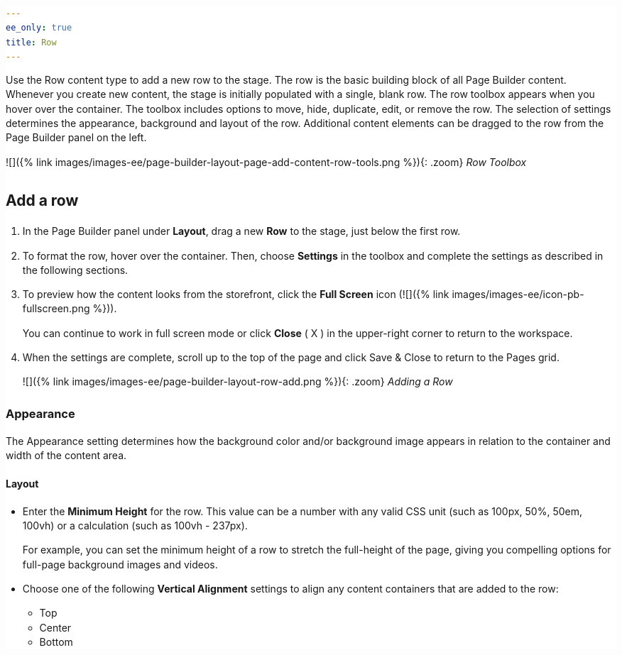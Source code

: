 ```yaml
---
ee_only: true
title: Row
---
```


Use the Row content type to add a new row to the stage. The row is the basic building block of all Page Builder content. Whenever you create new content, the stage is initially populated with a single, blank row. The row toolbox appears when you hover over the container. The toolbox includes options to move, hide, duplicate, edit, or remove the row. The selection of settings determines the appearance, background and layout of the row. Additional content elements can be dragged to the row from the Page Builder panel on the left.

![]({% link images/images-ee/page-builder-layout-page-add-content-row-tools.png %}){: .zoom}
_Row Toolbox_

## Add a row

1. In the Page Builder panel under **Layout**, drag a new **Row** to the stage, just below the first row.

1. To format the row, hover over the container. Then, choose **Settings**  in the toolbox and complete the settings as described in the following sections.

1. To preview how the content looks from the storefront, click the **Full Screen** icon (![]({% link images/images-ee/icon-pb-fullscreen.png %})).

   You can continue to work in full screen mode or click **Close** ( X ) in the upper-right corner to return to the workspace.

1. When the settings are complete, scroll up to the top of the page and click <span class="btn">Save & Close</span> to return to the Pages grid.

   ![]({% link images/images-ee/page-builder-layout-row-add.png %}){: .zoom}
   _Adding a Row_

### Appearance

The Appearance setting determines how the background color and/or background image appears in relation to the container and width of the content area.

#### Layout

- Enter the **Minimum Height** for the row. This value can be a number with any valid CSS unit (such as 100px, 50%, 50em, 100vh) or a calculation (such as 100vh - 237px).

   For example, you can set the minimum height of a row to stretch the full-height of the page, giving you compelling options for full-page background images and videos.

- Choose one of the following **Vertical Alignment** settings to align any content containers that are added to the row:

   - Top
   - Center
   - Bottom
